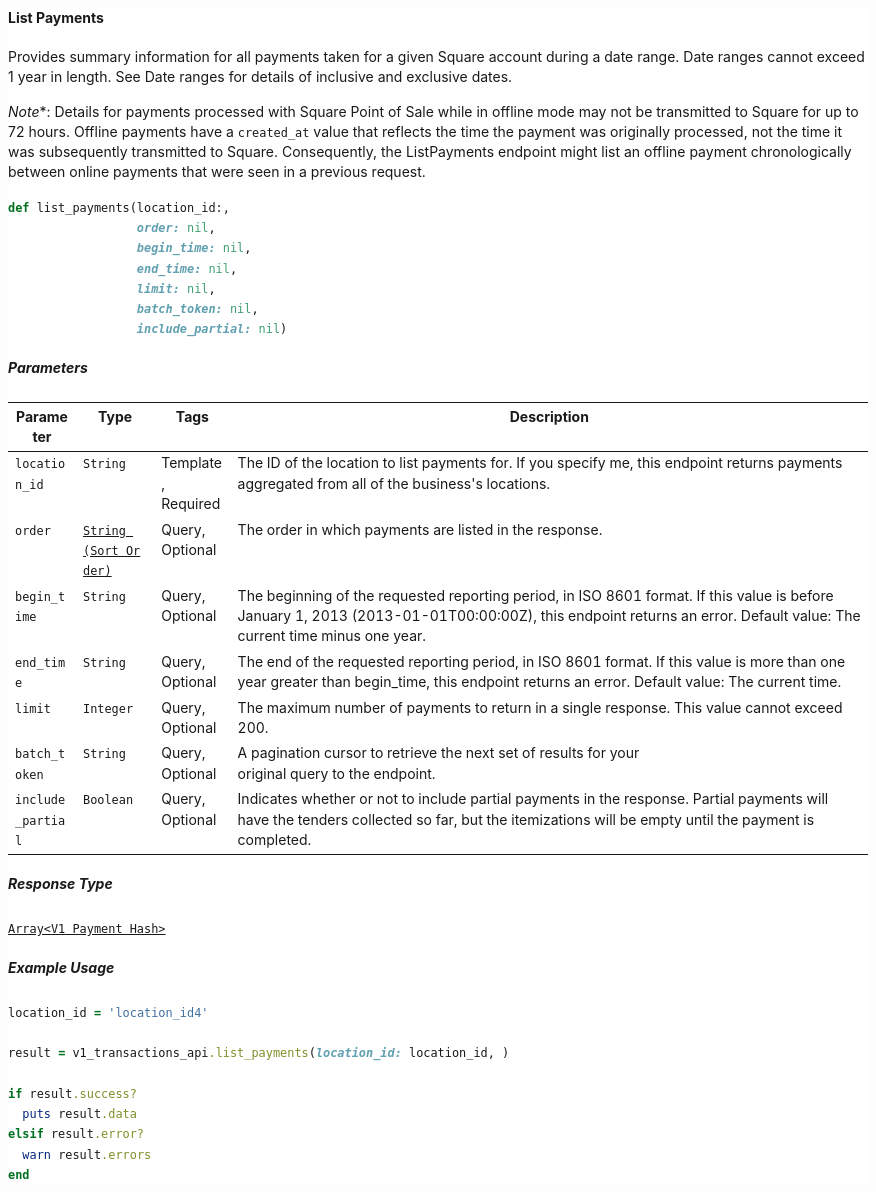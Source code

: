 #### List Payments

Provides summary information for all payments taken for a given
Square account during a date range. Date ranges cannot exceed 1 year in
length. See Date ranges for details of inclusive and exclusive dates.

*Note**: Details for payments processed with Square Point of Sale while
in offline mode may not be transmitted to Square for up to 72 hours.
Offline payments have a `created_at` value that reflects the time the
payment was originally processed, not the time it was subsequently
transmitted to Square. Consequently, the ListPayments endpoint might
list an offline payment chronologically between online payments that
were seen in a previous request.

```ruby
def list_payments(location_id:,
                  order: nil,
                  begin_time: nil,
                  end_time: nil,
                  limit: nil,
                  batch_token: nil,
                  include_partial: nil)
```

##### Parameters

| Parameter | Type | Tags | Description |
|  --- | --- | --- | --- |
| `location_id` | `String` | Template, Required | The ID of the location to list payments for. If you specify me, this endpoint returns payments aggregated from all of the business's locations. |
| `order` | [`String (Sort Order)`](#sort-order) | Query, Optional | The order in which payments are listed in the response. |
| `begin_time` | `String` | Query, Optional | The beginning of the requested reporting period, in ISO 8601 format. If this value is before January 1, 2013 (2013-01-01T00:00:00Z), this endpoint returns an error. Default value: The current time minus one year. |
| `end_time` | `String` | Query, Optional | The end of the requested reporting period, in ISO 8601 format. If this value is more than one year greater than begin_time, this endpoint returns an error. Default value: The current time. |
| `limit` | `Integer` | Query, Optional | The maximum number of payments to return in a single response. This value cannot exceed 200. |
| `batch_token` | `String` | Query, Optional | A pagination cursor to retrieve the next set of results for your<br>original query to the endpoint. |
| `include_partial` | `Boolean` | Query, Optional | Indicates whether or not to include partial payments in the response. Partial payments will have the tenders collected so far, but the itemizations will be empty until the payment is completed. |

##### Response Type

[`Array<V1 Payment Hash>`](#v1-payment)

##### Example Usage

```ruby
location_id = 'location_id4'

result = v1_transactions_api.list_payments(location_id: location_id, )

if result.success?
  puts result.data
elsif result.error?
  warn result.errors
end
```

